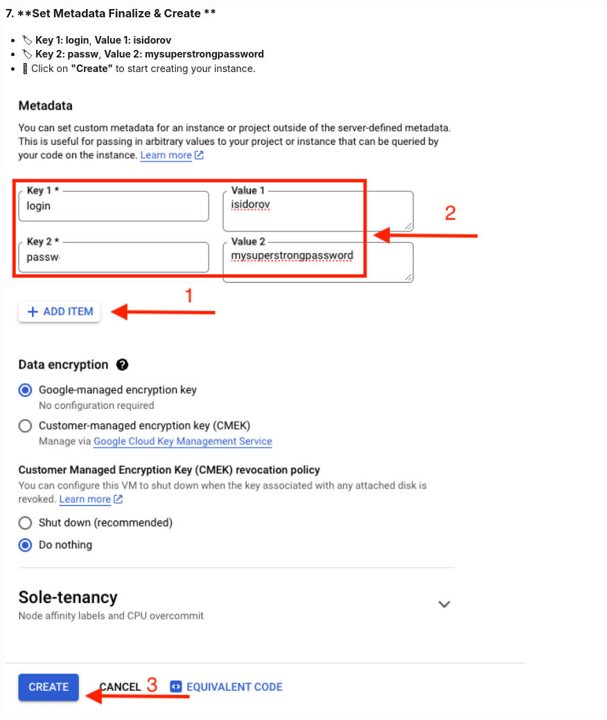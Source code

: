 
### 7. **Set Metadata Finalize & Create **
   - 🏷️ **Key 1: login**, **Value 1: isidorov** 
   - 🏷️ **Key 2: passw**, **Value 2: mysuperstrongpassword**
   - 🚀 Click on **"Create"** to start creating your instance.

<img src="/images/6.png" alt="Step 6" width="750">

